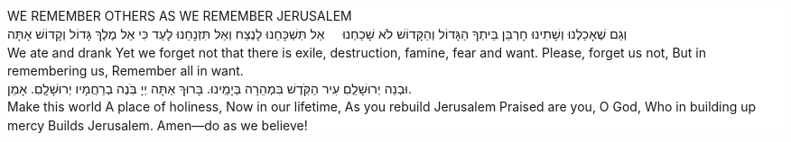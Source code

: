 <tr><td style="vertical-align:top;" width="46%">
<div class="liturgy"><span lang="he">

</span></div>
</td>
 
<td style="vertical-align:top;" width="53%">
<div class="english">
 WE REMEMBER OTHERS AS
WE REMEMBER JERUSALEM
</div>
</td></tr>

<tr><td style="vertical-align:top;" width="46%">
<div class="liturgy"><span lang="he">
וְגַם שֶׁאָכַלְנוּ וְשָׁתִינוּ 
חָרְבַּן בֵּיתְךָ הַגָּדוֹל וְהַקָּדוֹשׁ לֹא שָׁכַחְנוּ 
&nbsp;
&nbsp;
אַל תִּשְׁכָּחֵנוּ לָנֶצַח 
וְאַל תִּזְנָחֵנוּ לָעַד 
כִּי אֵל מֶלֶךְ גָּדוֹל וְקָדוֹשׁ אָתָּה
</span></div>
</td>
 
<td style="vertical-align:top;" width="53%">
<div class="english">
We ate and drank
  Yet we forget not that
    there is exile, destruction,
      famine, fear and want.
Please, forget us not,
  But in remembering us,
    Remember all in want.
</div>
</td></tr>


<tr><td style="vertical-align:top;" width="46%">
<div class="liturgy"><span lang="he">
וּבְנֵה 
יְרוּשָׁלַֽםִ 
עִיר הַקֹּֽדֶשׁ 
בִּמְהֵרָה בְּיָמֵֽינוּ.
בָּרוּךְ אַתָּה יְיָ 
בֹּֽנֶה בְרַחֲמָיו 
יְרוּשָׁלָֽםִ. 
אָמֵן.
</span></div>
</td>
 
<td style="vertical-align:top;" width="53%">
<div class="english">
Make this world
  A place of holiness,
    Now in our lifetime,
      As you rebuild Jerusalem
Praised are you, O God,
  Who in building up mercy
    Builds Jerusalem.
Amen—do as we believe!
</div>
</td></tr>
